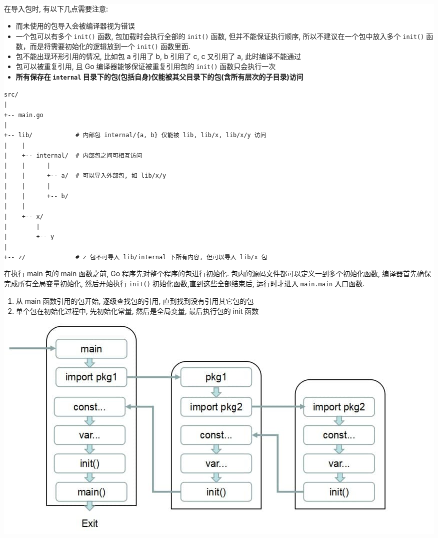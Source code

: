 在导入包时, 有以下几点需要注意:

- 而未使用的包导入会被编译器视为错误
- 一个包可以有多个 `init()` 函数, 包加载时会执行全部的 `init()` 函数, 但并不能保证执行顺序, 所以不建议在一个包中放入多个 `init()` 函数，而是将需要初始化的逻辑放到一个 `init()` 函数里面.
- 包不能出现环形引用的情况, 比如包 a 引用了 b, b 引用了 c, c 又引用了 a, 此时编译不能通过
- 包可以被重复引用, 且 Go 编译器能够保证被重复引用包的 `init()` 函数只会执行一次
- **所有保存在 `internal` 目录下的包(包括自身)仅能被其父目录下的包(含所有层次的子目录)访问**

```
src/
|
+-- main.go
|
+-- lib/            # 内部包 internal/{a, b} 仅能被 lib, lib/x, lib/x/y 访问
|    |
|	 +-- internal/  # 内部包之间可相互访问
|	 |      |
|    |      +-- a/  # 可以导入外部包, 如 lib/x/y
|	 |      |
|    |      +-- b/
|	 |
|    +-- x/
|        |
|        +-- y
|
+-- z/              # z 包不可导入 lib/internal 下所有内容, 但可以导入 lib/x 包
```

在执行 main 包的 main 函数之前, Go 程序先对整个程序的包进行初始化. 包内的源码文件都可以定义一到多个初始化函数, 编译器首先确保完成所有全局变量初始化, 然后开始执行 `init()` 初始化函数,直到这些全部结束后, 运行时才进入 `main.main` 入口函数.

1. 从 main 函数引用的包开始, 逐级查找包的引用, 直到找到没有引用其它包的包
2. 单个包在初始化过程中, 先初始化常量, 然后是全局变量, 最后执行包的 init 函数

![Go 包的初始化](https://raw.githubusercontent.com/hulining/hulining.github.io/hexo/source/_posts/go-study-notes-package/package_initialization_process_in_go.jpg)

